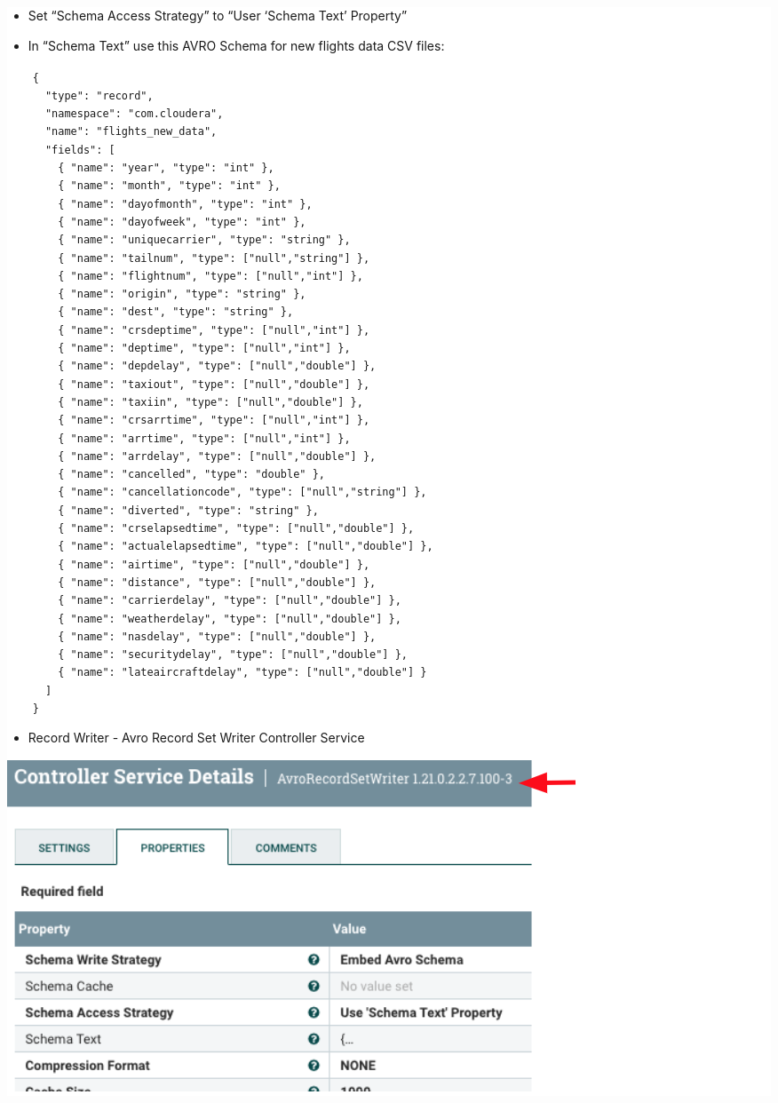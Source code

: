- Set “Schema Access Strategy” to “User ‘Schema Text’ Property”

- In “Schema Text” use this AVRO Schema for new flights data CSV files:

```
    {
      "type": "record",
      "namespace": "com.cloudera",
      "name": "flights_new_data",
      "fields": [
        { "name": "year", "type": "int" },
        { "name": "month", "type": "int" },
        { "name": "dayofmonth", "type": "int" },
        { "name": "dayofweek", "type": "int" },
        { "name": "uniquecarrier", "type": "string" },
        { "name": "tailnum", "type": ["null","string"] },
        { "name": "flightnum", "type": ["null","int"] },
        { "name": "origin", "type": "string" },
        { "name": "dest", "type": "string" },
        { "name": "crsdeptime", "type": ["null","int"] },
        { "name": "deptime", "type": ["null","int"] },
        { "name": "depdelay", "type": ["null","double"] },
        { "name": "taxiout", "type": ["null","double"] },
        { "name": "taxiin", "type": ["null","double"] },
        { "name": "crsarrtime", "type": ["null","int"] },
        { "name": "arrtime", "type": ["null","int"] },
        { "name": "arrdelay", "type": ["null","double"] },
        { "name": "cancelled", "type": "double" },
        { "name": "cancellationcode", "type": ["null","string"] },
        { "name": "diverted", "type": "string" },
        { "name": "crselapsedtime", "type": ["null","double"] },
        { "name": "actualelapsedtime", "type": ["null","double"] },
        { "name": "airtime", "type": ["null","double"] },
        { "name": "distance", "type": ["null","double"] },
        { "name": "carrierdelay", "type": ["null","double"] },
        { "name": "weatherdelay", "type": ["null","double"] },
        { "name": "nasdelay", "type": ["null","double"] },
        { "name": "securitydelay", "type": ["null","double"] },
        { "name": "lateaircraftdelay", "type": ["null","double"] }
      ]
    }
```

- Record Writer - Avro Record Set Writer Controller Service

![configure_avro_recordset_writer_controller_service.png](../../images/configure_avro_recordset_writer_controller_service.png)
